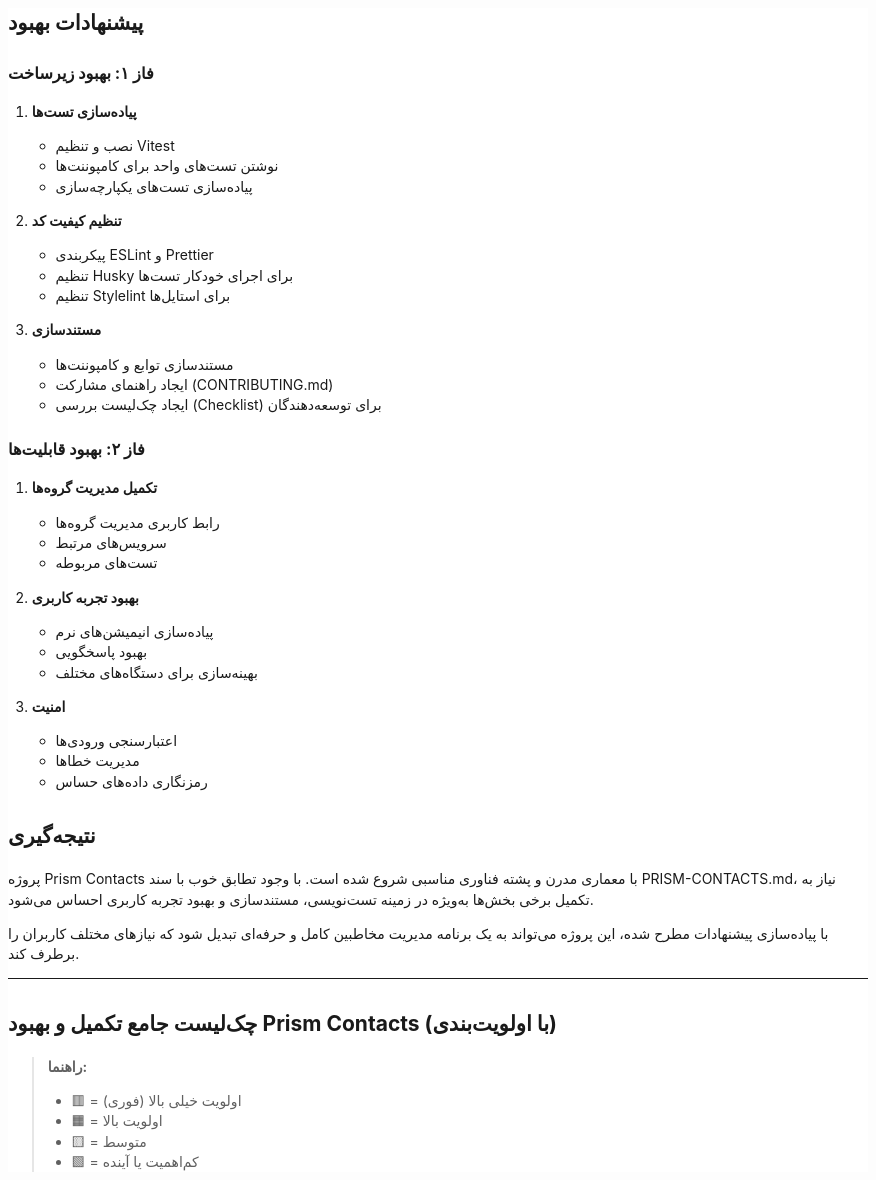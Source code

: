## پیشنهادات بهبود

### فاز ۱: بهبود زیرساخت

1. **پیاده‌سازی تست‌ها**
   - نصب و تنظیم Vitest
   - نوشتن تست‌های واحد برای کامپوننت‌ها
   - پیاده‌سازی تست‌های یکپارچه‌سازی

2. **تنظیم کیفیت کد**
   - پیکربندی ESLint و Prettier
   - تنظیم Husky برای اجرای خودکار تست‌ها
   - تنظیم Stylelint برای استایل‌ها

3. **مستندسازی**
   - مستندسازی توابع و کامپوننت‌ها
   - ایجاد راهنمای مشارکت (CONTRIBUTING.md)
   - ایجاد چک‌لیست بررسی (Checklist) برای توسعه‌دهندگان

### فاز ۲: بهبود قابلیت‌ها

1. **تکمیل مدیریت گروه‌ها**
   - رابط کاربری مدیریت گروه‌ها
   - سرویس‌های مرتبط
   - تست‌های مربوطه

2. **بهبود تجربه کاربری**
   - پیاده‌سازی انیمیشن‌های نرم
   - بهبود پاسخگویی
   - بهینه‌سازی برای دستگاه‌های مختلف

3. **امنیت**
   - اعتبارسنجی ورودی‌ها
   - مدیریت خطاها
   - رمزنگاری داده‌های حساس

## نتیجه‌گیری

پروژه Prism Contacts با معماری مدرن و پشته فناوری مناسبی شروع شده است. با وجود تطابق خوب با سند PRISM-CONTACTS.md، نیاز به تکمیل برخی بخش‌ها به‌ویژه در زمینه تست‌نویسی، مستندسازی و بهبود تجربه کاربری احساس می‌شود.

با پیاده‌سازی پیشنهادات مطرح شده، این پروژه می‌تواند به یک برنامه مدیریت مخاطبین کامل و حرفه‌ای تبدیل شود که نیازهای مختلف کاربران را برطرف کند.

---

## چک‌لیست جامع تکمیل و بهبود Prism Contacts (با اولویت‌بندی)

> **راهنما:**
>
> - 🟥 = اولویت خیلی بالا (فوری)
> - 🟧 = اولویت بالا
> - 🟨 = متوسط
> - 🟩 = کم‌اهمیت یا آینده
